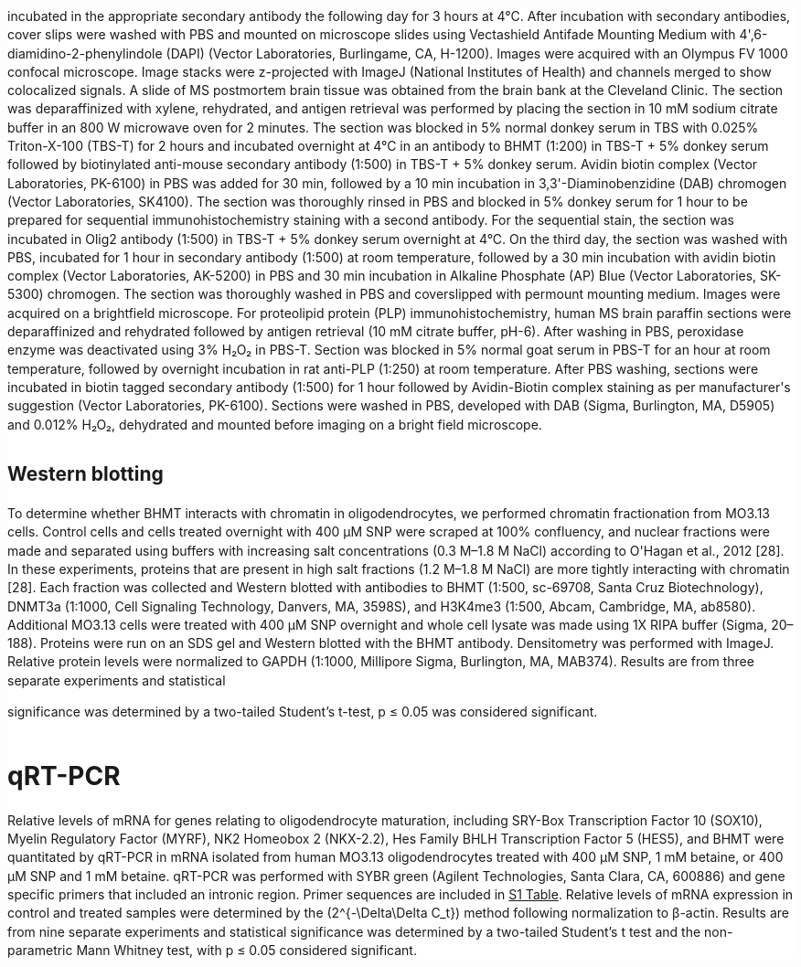 incubated in the appropriate secondary antibody the following day for 3 hours at 4°C. After incubation with secondary antibodies, cover slips were washed with PBS and mounted on microscope slides using Vectashield Antifade Mounting Medium with 4',6-diamidino-2-phenylindole (DAPI) (Vector Laboratories, Burlingame, CA, H-1200). Images were acquired with an Olympus FV 1000 confocal microscope. Image stacks were z-projected with ImageJ (National Institutes of Health) and channels merged to show colocalized signals. A slide of MS postmortem brain tissue was obtained from the brain bank at the Cleveland Clinic. The section was deparaffinized with xylene, rehydrated, and antigen retrieval was performed by placing the section in 10 mM sodium citrate buffer in an 800 W microwave oven for 2 minutes. The section was blocked in 5% normal donkey serum in TBS with 0.025% Triton-X-100 (TBS-T) for 2 hours and incubated overnight at 4°C in an antibody to BHMT (1:200) in TBS-T + 5% donkey serum followed by biotinylated anti-mouse secondary antibody (1:500) in TBS-T + 5% donkey serum. Avidin biotin complex (Vector Laboratories, PK-6100) in PBS was added for 30 min, followed by a 10 min incubation in 3,3'-Diaminobenzidine (DAB) chromogen (Vector Laboratories, SK4100). The section was thoroughly rinsed in PBS and blocked in 5% donkey serum for 1 hour to be prepared for sequential immunohistochemistry staining with a second antibody. For the sequential stain, the section was incubated in Olig2 antibody (1:500) in TBS-T + 5% donkey serum overnight at 4°C. On the third day, the section was washed with PBS, incubated for 1 hour in secondary antibody (1:500) at room temperature, followed by a 30 min incubation with avidin biotin complex (Vector Laboratories, AK-5200) in PBS and 30 min incubation in Alkaline Phosphate (AP) Blue (Vector Laboratories, SK-5300) chromogen. The section was thoroughly washed in PBS and coverslipped with permount mounting medium. Images were acquired on a brightfield microscope. For proteolipid protein (PLP) immunohistochemistry, human MS brain paraffin sections were deparaffinized and rehydrated followed by antigen retrieval (10 mM citrate buffer, pH-6). After washing in PBS, peroxidase enzyme was deactivated using 3% H₂O₂ in PBS-T. Section was blocked in 5% normal goat serum in PBS-T for an hour at room temperature, followed by overnight incubation in rat anti-PLP (1:250) at room temperature. After PBS washing, sections were incubated in biotin tagged secondary antibody (1:500) for 1 hour followed by Avidin-Biotin complex staining as per manufacturer's suggestion (Vector Laboratories, PK-6100). Sections were washed in PBS, developed with DAB (Sigma, Burlington, MA, D5905) and 0.012% H₂O₂, dehydrated and mounted before imaging on a bright field microscope.

## Western blotting

To determine whether BHMT interacts with chromatin in oligodendrocytes, we performed chromatin fractionation from MO3.13 cells. Control cells and cells treated overnight with 400 μM SNP were scraped at 100% confluency, and nuclear fractions were made and separated using buffers with increasing salt concentrations (0.3 M–1.8 M NaCl) according to O'Hagan et al., 2012 [28]. In these experiments, proteins that are present in high salt fractions (1.2 M–1.8 M NaCl) are more tightly interacting with chromatin [28]. Each fraction was collected and Western blotted with antibodies to BHMT (1:500, sc-69708, Santa Cruz Biotechnology), DNMT3a (1:1000, Cell Signaling Technology, Danvers, MA, 3598S), and H3K4me3 (1:500, Abcam, Cambridge, MA, ab8580). Additional MO3.13 cells were treated with 400 μM SNP overnight and whole cell lysate was made using 1X RIPA buffer (Sigma, 20–188). Proteins were run on an SDS gel and Western blotted with the BHMT antibody. Densitometry was performed with ImageJ. Relative protein levels were normalized to GAPDH (1:1000, Millipore Sigma, Burlington, MA, MAB374). Results are from three separate experiments and statistical

significance was determined by a two-tailed Student’s t-test, p ≤ 0.05 was considered significant.

# qRT-PCR

Relative levels of mRNA for genes relating to oligodendrocyte maturation, including SRY-Box Transcription Factor 10 (SOX10), Myelin Regulatory Factor (MYRF), NK2 Homeobox 2 (NKX-2.2), Hes Family BHLH Transcription Factor 5 (HES5), and BHMT were quantitated by qRT-PCR in mRNA isolated from human MO3.13 oligodendrocytes treated with 400 μM SNP, 1 mM betaine, or 400 μM SNP and 1 mM betaine. qRT-PCR was performed with SYBR green (Agilent Technologies, Santa Clara, CA, 600886) and gene specific primers that included an intronic region. Primer sequences are included in [S1 Table](S1_Table). Relative levels of mRNA expression in control and treated samples were determined by the \(2^{-\Delta\Delta C_t}\) method following normalization to β-actin. Results are from nine separate experiments and statistical significance was determined by a two-tailed Student’s t test and the non-parametric Mann Whitney test, with p ≤ 0.05 considered significant.
